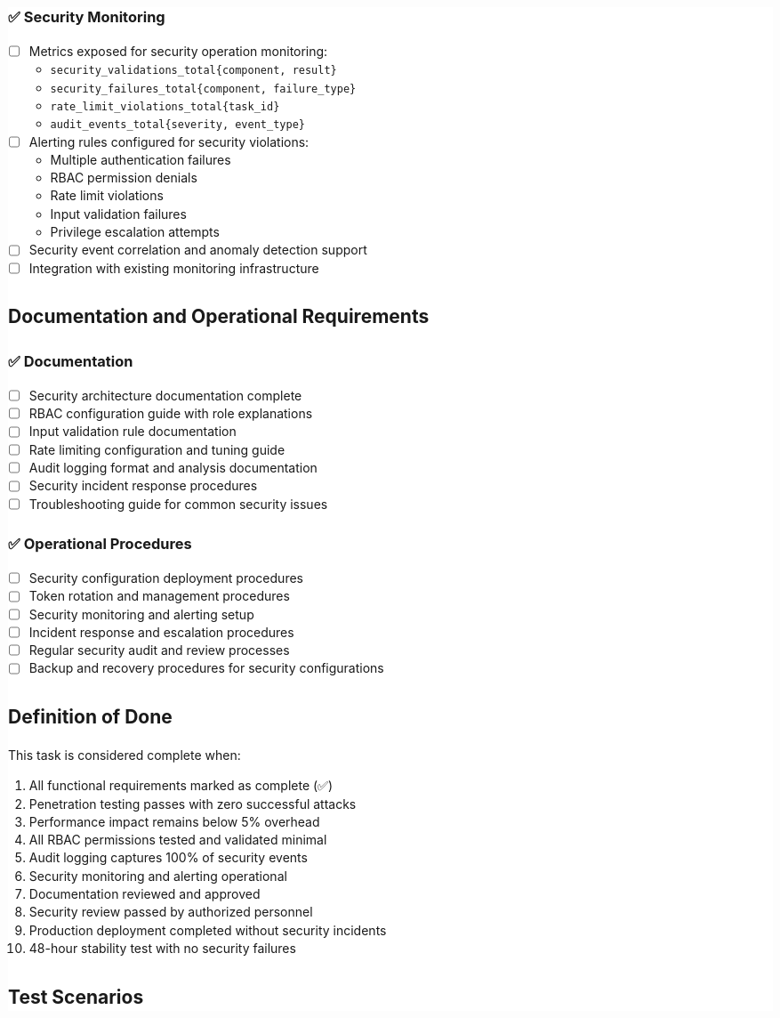 ### ✅ Security Monitoring
- [ ] Metrics exposed for security operation monitoring:
  - `security_validations_total{component, result}`
  - `security_failures_total{component, failure_type}`
  - `rate_limit_violations_total{task_id}`
  - `audit_events_total{severity, event_type}`
- [ ] Alerting rules configured for security violations:
  - Multiple authentication failures
  - RBAC permission denials
  - Rate limit violations
  - Input validation failures
  - Privilege escalation attempts
- [ ] Security event correlation and anomaly detection support
- [ ] Integration with existing monitoring infrastructure

## Documentation and Operational Requirements

### ✅ Documentation
- [ ] Security architecture documentation complete
- [ ] RBAC configuration guide with role explanations
- [ ] Input validation rule documentation
- [ ] Rate limiting configuration and tuning guide
- [ ] Audit logging format and analysis documentation
- [ ] Security incident response procedures
- [ ] Troubleshooting guide for common security issues

### ✅ Operational Procedures
- [ ] Security configuration deployment procedures
- [ ] Token rotation and management procedures
- [ ] Security monitoring and alerting setup
- [ ] Incident response and escalation procedures
- [ ] Regular security audit and review processes
- [ ] Backup and recovery procedures for security configurations

## Definition of Done

This task is considered complete when:
1. All functional requirements marked as complete (✅)
2. Penetration testing passes with zero successful attacks
3. Performance impact remains below 5% overhead
4. All RBAC permissions tested and validated minimal
5. Audit logging captures 100% of security events
6. Security monitoring and alerting operational
7. Documentation reviewed and approved
8. Security review passed by authorized personnel
9. Production deployment completed without security incidents
10. 48-hour stability test with no security failures

## Test Scenarios
